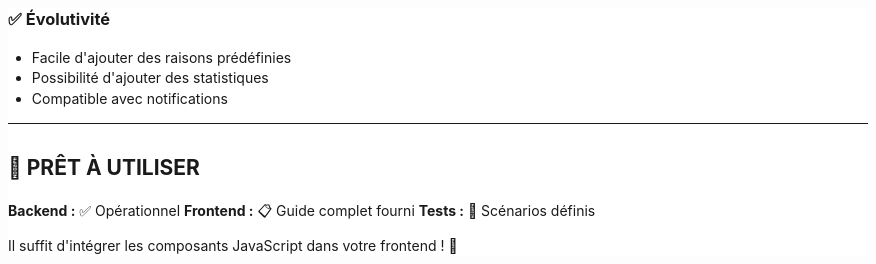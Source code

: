### **✅ Évolutivité**
- Facile d'ajouter des raisons prédéfinies
- Possibilité d'ajouter des statistiques
- Compatible avec notifications

---

## 🚀 **PRÊT À UTILISER**

**Backend :** ✅ Opérationnel
**Frontend :** 📋 Guide complet fourni
**Tests :** 🧪 Scénarios définis

Il suffit d'intégrer les composants JavaScript dans votre frontend ! 🎯